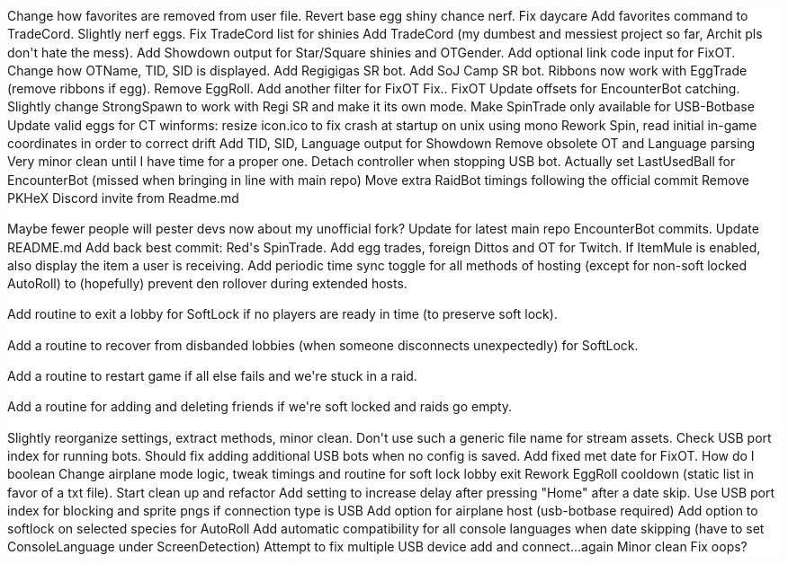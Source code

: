 Change how favorites are removed from user file.
Revert base egg shiny chance nerf.
Fix daycare
Add favorites command to TradeCord.
Slightly nerf eggs.
Fix TradeCord list for shinies
Add TradeCord (my dumbest and messiest project so far, Archit pls don't hate the mess).
Add Showdown output for Star/Square shinies and OTGender.
Add optional link code input for FixOT.
Change how OTName, TID, SID is displayed.
Add Regigigas SR bot.
Add SoJ Camp SR bot.
Ribbons now work with EggTrade (remove ribbons if egg).
Remove EggRoll.
Add another filter for FixOT
Fix.. FixOT
Update offsets for EncounterBot catching.
Slightly change StrongSpawn to work with Regi SR and make it its own mode.
Make SpinTrade only available for USB-Botbase
Update valid eggs for CT
winforms: resize icon.ico to fix crash at startup on unix using mono
Rework Spin, read initial in-game coordinates in order to correct drift
Add TID, SID, Language output for Showdown
Remove obsolete OT and Language parsing
Very minor clean until I have time for a proper one.
Detach controller when stopping USB bot.
Actually set LastUsedBall for EncounterBot (missed when bringing in line with main repo)
Move extra RaidBot timings following the official commit
Remove PKHeX Discord invite from Readme.md

Maybe fewer people will pester devs now about my unofficial fork?
Update for latest main repo EncounterBot commits.
Update README.md
Add back best commit: Red's SpinTrade.
Add egg trades, foreign Dittos and OT for Twitch.
If ItemMule is enabled, also display the item a user is receiving.
Add periodic time sync toggle for all methods of hosting (except for non-soft locked AutoRoll) to (hopefully) prevent den rollover during extended hosts.

Add routine to exit a lobby for SoftLock if no players are ready in time (to preserve soft lock).

Add a routine to recover from disbanded lobbies (when someone disconnects unexpectedly) for SoftLock.

Add a routine to restart game if all else fails and we're stuck in a raid.

Add a routine for adding and deleting friends if we're soft locked and raids go empty.

Slightly reorganize settings, extract methods, minor clean.
Don't use such a generic file name for stream assets.
Check USB port index for running bots. Should fix adding additional USB bots when no config is saved.
Add fixed met date for FixOT.
How do I boolean
Change airplane mode logic, tweak timings and routine for soft lock lobby exit
Rework EggRoll cooldown (static list in favor of a txt file).
Start clean up and refactor
Add setting to increase delay after pressing "Home" after a date skip.
Use USB port index for blocking and sprite pngs if connection type is USB
Add option for airplane host (usb-botbase required)
Add option to softlock on selected species for AutoRoll
Add automatic compatibility for all console languages when date skipping (have to set ConsoleLanguage under ScreenDetection)
Attempt to fix multiple USB device add and connect...again
Minor clean
Fix oops?